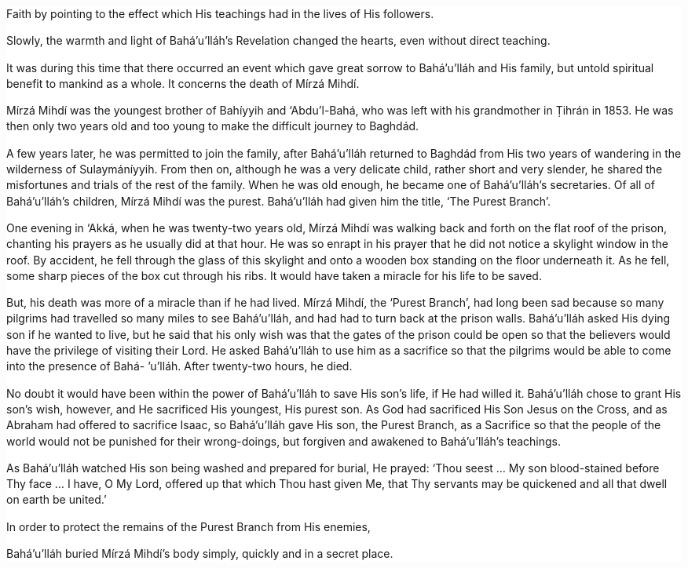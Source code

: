 Faith by pointing to the effect which His teachings had in the lives of His
followers.

Slowly, the warmth and light of Bahá’u’lláh’s Revelation changed the hearts,
even without direct teaching.

It was during this time that there occurred an event which gave great sorrow
to Bahá’u’lláh and His family, but untold spiritual benefit to mankind as a
whole. It concerns the death of Mírzá Mihdí.

Mírzá Mihdí was the youngest brother of Bahíyyih and ‘Abdu’l-Bahá,
who was left with his grandmother in Ṭihrán in 1853. He was then only two
years old and too young to make the difficult journey to Baghdád.

A few years later, he was permitted to join the family, after Bahá’u’lláh
returned to Baghdád from His two years of wandering in the wilderness of
Sulaymáníyyih. From then on, although he was a very delicate child, rather
short and very slender, he shared the misfortunes and trials of the rest of the
family. When he was old enough, he became one of Bahá’u’lláh’s secretaries.
Of all of Bahá’u’lláh’s children, Mírzá Mihdí was the purest. Bahá’u’lláh had
given him the title, ‘The Purest Branch’.

One evening in ‘Akká, when he was twenty-two years old, Mírzá Mihdí
was walking back and forth on the flat roof of the prison, chanting his prayers
as he usually did at that hour. He was so enrapt in his prayer that he did not
notice a skylight window in the roof. By accident, he fell through the glass of
this skylight and onto a wooden box standing on the floor underneath it.
As he fell, some sharp pieces of the box cut through his ribs. It would have
taken a miracle for his life to be saved.

But, his death was more of a miracle than if he had lived. Mírzá Mihdí,
the ‘Purest Branch’, had long been sad because so many pilgrims had travelled
so many miles to see Bahá’u’lláh, and had had to turn back at the prison walls.
Bahá’u’lláh asked His dying son if he wanted to live, but he said that his only
wish was that the gates of the prison could be open so that the believers would
have the privilege of visiting their Lord. He asked Bahá’u’lláh to use him as a
sacrifice so that the pilgrims would be able to come into the presence of Bahá-
’u’lláh. After twenty-two hours, he died.

No doubt it would have been within the power of Bahá’u’lláh to save His
son’s life, if He had willed it. Bahá’u’lláh chose to grant His son’s wish, however,
and He sacrificed His youngest, His purest son. As God had sacrificed His
Son Jesus on the Cross, and as Abraham had offered to sacrifice Isaac, so
Bahá’u’lláh gave His son, the Purest Branch, as a Sacrifice so that the people
of the world would not be punished for their wrong-doings, but forgiven and
awakened to Bahá’u’lláh’s teachings.

As Bahá’u’lláh watched His son being washed and prepared for burial, He
prayed: ‘Thou seest … My son blood-stained before Thy face … I have, O
My Lord, offered up that which Thou hast given Me, that Thy servants may be
quickened and all that dwell on earth be united.’

In order to protect the remains of the Purest Branch from His enemies,

Bahá’u’lláh buried Mírzá Mihdí’s body simply, quickly and in a secret place.

